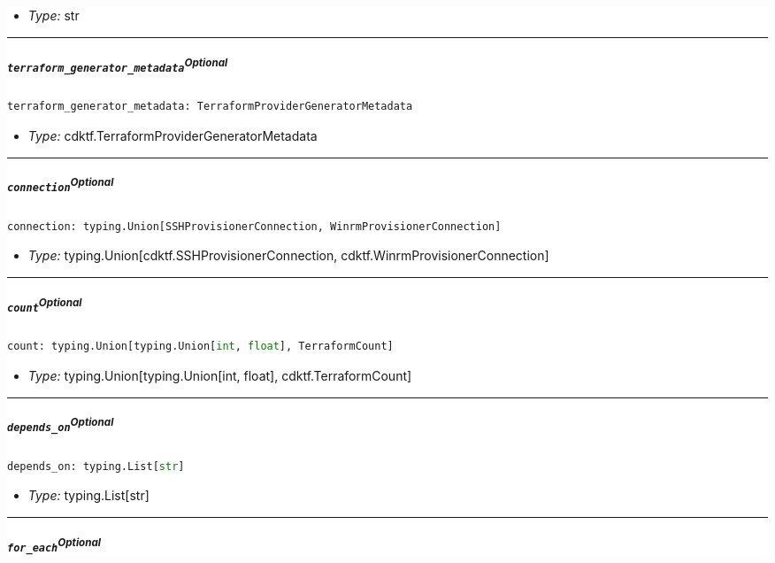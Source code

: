 - *Type:* str

---

##### `terraform_generator_metadata`<sup>Optional</sup> <a name="terraform_generator_metadata" id="@cdktf/provider-pagerduty.automationActionsActionServiceAssociation.AutomationActionsActionServiceAssociation.property.terraformGeneratorMetadata"></a>

```python
terraform_generator_metadata: TerraformProviderGeneratorMetadata
```

- *Type:* cdktf.TerraformProviderGeneratorMetadata

---

##### `connection`<sup>Optional</sup> <a name="connection" id="@cdktf/provider-pagerduty.automationActionsActionServiceAssociation.AutomationActionsActionServiceAssociation.property.connection"></a>

```python
connection: typing.Union[SSHProvisionerConnection, WinrmProvisionerConnection]
```

- *Type:* typing.Union[cdktf.SSHProvisionerConnection, cdktf.WinrmProvisionerConnection]

---

##### `count`<sup>Optional</sup> <a name="count" id="@cdktf/provider-pagerduty.automationActionsActionServiceAssociation.AutomationActionsActionServiceAssociation.property.count"></a>

```python
count: typing.Union[typing.Union[int, float], TerraformCount]
```

- *Type:* typing.Union[typing.Union[int, float], cdktf.TerraformCount]

---

##### `depends_on`<sup>Optional</sup> <a name="depends_on" id="@cdktf/provider-pagerduty.automationActionsActionServiceAssociation.AutomationActionsActionServiceAssociation.property.dependsOn"></a>

```python
depends_on: typing.List[str]
```

- *Type:* typing.List[str]

---

##### `for_each`<sup>Optional</sup> <a name="for_each" id="@cdktf/provider-pagerduty.automationActionsActionServiceAssociation.AutomationActionsActionServiceAssociation.property.forEach"></a>
